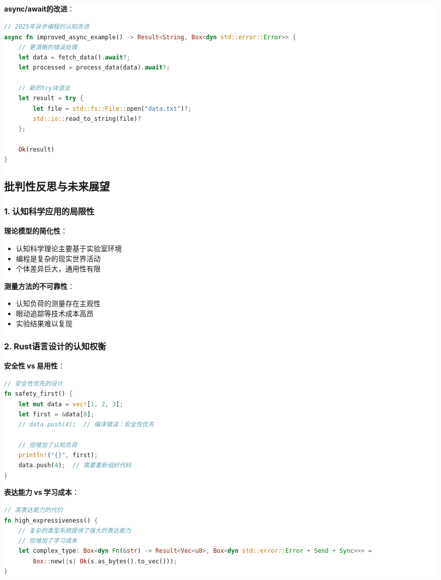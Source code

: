 **async/await的改进**：

```rust
// 2025年异步编程的认知改进
async fn improved_async_example() -> Result<String, Box<dyn std::error::Error>> {
    // 更清晰的错误处理
    let data = fetch_data().await?;
    let processed = process_data(data).await?;
    
    // 新的try块语法
    let result = try {
        let file = std::fs::File::open("data.txt")?;
        std::io::read_to_string(file)?
    };
    
    Ok(result)
}
```

## 批判性反思与未来展望

### 1. 认知科学应用的局限性

**理论模型的简化性**：

- 认知科学理论主要基于实验室环境
- 编程是复杂的现实世界活动
- 个体差异巨大，通用性有限

**测量方法的不可靠性**：

- 认知负荷的测量存在主观性
- 眼动追踪等技术成本高昂
- 实验结果难以复现

### 2. Rust语言设计的认知权衡

**安全性 vs 易用性**：

```rust
// 安全性优先的设计
fn safety_first() {
    let mut data = vec![1, 2, 3];
    let first = &data[0];
    // data.push(4);  // 编译错误：安全性优先
    
    // 但增加了认知负荷
    println!("{}", first);
    data.push(4);  // 需要重新组织代码
}
```

**表达能力 vs 学习成本**：

```rust
// 高表达能力的代价
fn high_expressiveness() {
    // 复杂的类型系统提供了强大的表达能力
    // 但增加了学习成本
    let complex_type: Box<dyn Fn(&str) -> Result<Vec<u8>, Box<dyn std::error::Error + Send + Sync>>> = 
        Box::new(|s| Ok(s.as_bytes().to_vec()));
}
```
